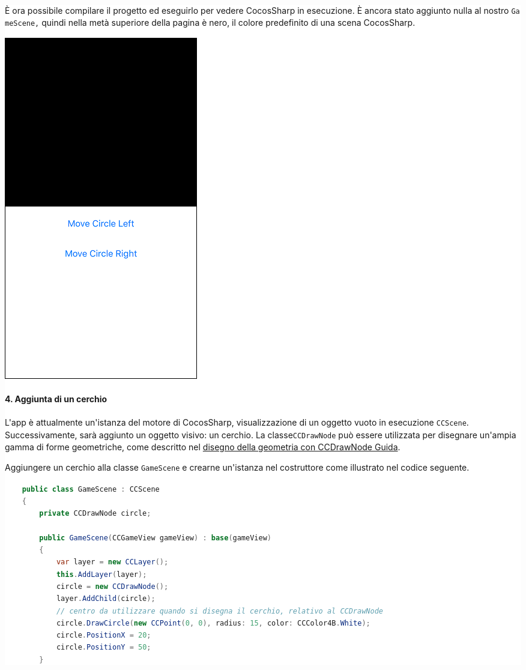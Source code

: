 È ora possibile compilare il progetto ed eseguirlo per vedere CocosSharp in esecuzione. È ancora stato aggiunto nulla al nostro `GameScene,` quindi nella metà superiore della pagina è nero, il colore predefinito di una scena CocosSharp.

![](img/4_CS.png)

#### 4. Aggiunta di un cerchio

L'app è attualmente un'istanza del motore di CocosSharp, visualizzazione di un oggetto vuoto in esecuzione `CCScene`. Successivamente, sarà aggiunto un oggetto visivo: un cerchio. La classe`CCDrawNode` può essere utilizzata per disegnare un'ampia gamma di forme geometriche, come descritto nel [disegno della geometria con CCDrawNode Guida](https://github.com/xamarin/docs-archive/blob/master/Docs/CocosSharp/ccdrawnode.md).

Aggiungere un cerchio alla classe `GameScene` e crearne un'istanza nel costruttore come illustrato nel codice seguente.

```csharp
    public class GameScene : CCScene
    {
        private CCDrawNode circle;

        public GameScene(CCGameView gameView) : base(gameView)
        {
            var layer = new CCLayer();
            this.AddLayer(layer);
            circle = new CCDrawNode();
            layer.AddChild(circle);
            // centro da utilizzare quando si disegna il cerchio, relativo al CCDrawNode
            circle.DrawCircle(new CCPoint(0, 0), radius: 15, color: CCColor4B.White);
            circle.PositionX = 20;
            circle.PositionY = 50;
        }
```
